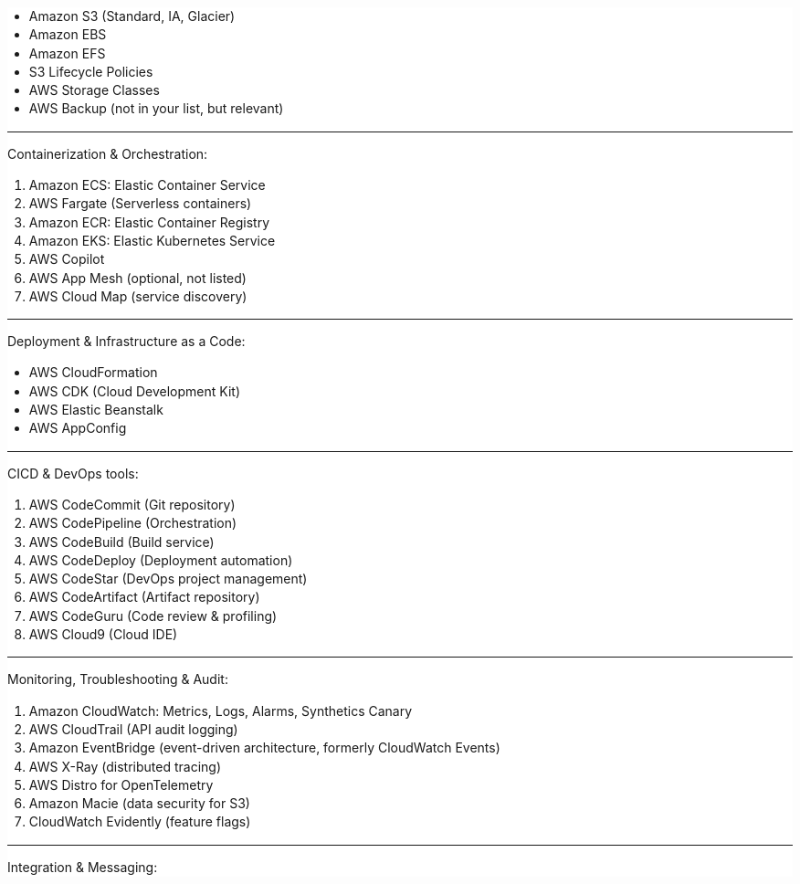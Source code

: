 - Amazon S3 (Standard, IA, Glacier)
- Amazon EBS
- Amazon EFS
- S3 Lifecycle Policies
- AWS Storage Classes
- AWS Backup (not in your list, but relevant)

---

Containerization & Orchestration:

1. Amazon ECS: Elastic Container Service
2. AWS Fargate (Serverless containers)
3. Amazon ECR: Elastic Container Registry
4. Amazon EKS: Elastic Kubernetes Service
5. AWS Copilot
6. AWS App Mesh (optional, not listed)
7. AWS Cloud Map (service discovery)

---

Deployment & Infrastructure as a Code:

- AWS CloudFormation
- AWS CDK (Cloud Development Kit)
- AWS Elastic Beanstalk
- AWS AppConfig

---

CICD & DevOps tools:

1. AWS CodeCommit (Git repository)
2. AWS CodePipeline (Orchestration)
3. AWS CodeBuild (Build service)
4. AWS CodeDeploy (Deployment automation)
5. AWS CodeStar (DevOps project management)
6. AWS CodeArtifact (Artifact repository)
7. AWS CodeGuru (Code review & profiling)
8. AWS Cloud9 (Cloud IDE)

---

Monitoring, Troubleshooting & Audit:

1. Amazon CloudWatch: Metrics, Logs, Alarms, Synthetics Canary
2. AWS CloudTrail (API audit logging)
3. Amazon EventBridge (event-driven architecture, formerly CloudWatch Events)
4. AWS X-Ray (distributed tracing)
5. AWS Distro for OpenTelemetry
6. Amazon Macie (data security for S3)
7. CloudWatch Evidently (feature flags)

---

Integration & Messaging:
